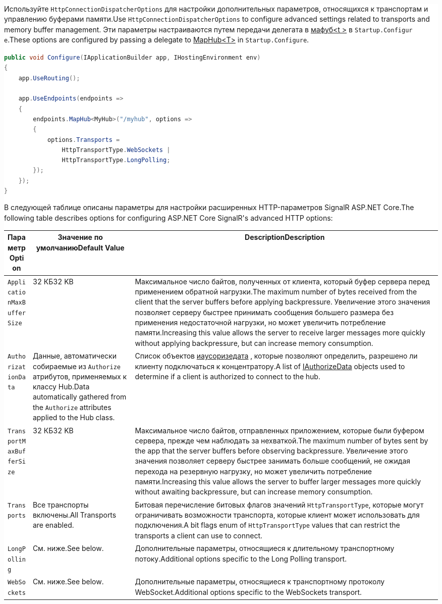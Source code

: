 <span data-ttu-id="60a05-151">Используйте `HttpConnectionDispatcherOptions` для настройки дополнительных параметров, относящихся к транспортам и управлению буферами памяти.</span><span class="sxs-lookup"><span data-stu-id="60a05-151">Use `HttpConnectionDispatcherOptions` to configure advanced settings related to transports and memory buffer management.</span></span> <span data-ttu-id="60a05-152">Эти параметры настраиваются путем передачи делегата в [мафуб\<t >](/dotnet/api/microsoft.aspnetcore.builder.hubendpointroutebuilderextensions.maphub) в `Startup.Configure`.</span><span class="sxs-lookup"><span data-stu-id="60a05-152">These options are configured by passing a delegate to [MapHub\<T>](/dotnet/api/microsoft.aspnetcore.builder.hubendpointroutebuilderextensions.maphub) in `Startup.Configure`.</span></span>

```csharp
public void Configure(IApplicationBuilder app, IHostingEnvironment env)
{
    app.UseRouting();

    app.UseEndpoints(endpoints =>
    {
        endpoints.MapHub<MyHub>("/myhub", options =>
        {
            options.Transports =
                HttpTransportType.WebSockets |
                HttpTransportType.LongPolling;
        });
    });
}
```

<span data-ttu-id="60a05-153">В следующей таблице описаны параметры для настройки расширенных HTTP-параметров SignalR ASP.NET Core.</span><span class="sxs-lookup"><span data-stu-id="60a05-153">The following table describes options for configuring ASP.NET Core SignalR's advanced HTTP options:</span></span>

| <span data-ttu-id="60a05-154">Параметр</span><span class="sxs-lookup"><span data-stu-id="60a05-154">Option</span></span> | <span data-ttu-id="60a05-155">Значение по умолчанию</span><span class="sxs-lookup"><span data-stu-id="60a05-155">Default Value</span></span> | <span data-ttu-id="60a05-156">Description</span><span class="sxs-lookup"><span data-stu-id="60a05-156">Description</span></span> |
| ------ | ------------- | ----------- |
| `ApplicationMaxBufferSize` | <span data-ttu-id="60a05-157">32 КБ</span><span class="sxs-lookup"><span data-stu-id="60a05-157">32 KB</span></span> | <span data-ttu-id="60a05-158">Максимальное число байтов, полученных от клиента, который буфер сервера перед применением обратной нагрузки.</span><span class="sxs-lookup"><span data-stu-id="60a05-158">The maximum number of bytes received from the client that the server buffers before applying backpressure.</span></span> <span data-ttu-id="60a05-159">Увеличение этого значения позволяет серверу быстрее принимать сообщения большего размера без применения недостаточной нагрузки, но может увеличить потребление памяти.</span><span class="sxs-lookup"><span data-stu-id="60a05-159">Increasing this value allows the server to receive larger messages more quickly without applying backpressure, but can increase memory consumption.</span></span> |
| `AuthorizationData` | <span data-ttu-id="60a05-160">Данные, автоматически собираемые из `Authorize` атрибутов, применяемых к классу Hub.</span><span class="sxs-lookup"><span data-stu-id="60a05-160">Data automatically gathered from the `Authorize` attributes applied to the Hub class.</span></span> | <span data-ttu-id="60a05-161">Список объектов [иаусоризедата](/dotnet/api/microsoft.aspnetcore.authorization.iauthorizedata) , которые позволяют определить, разрешено ли клиенту подключаться к концентратору.</span><span class="sxs-lookup"><span data-stu-id="60a05-161">A list of [IAuthorizeData](/dotnet/api/microsoft.aspnetcore.authorization.iauthorizedata) objects used to determine if a client is authorized to connect to the hub.</span></span> |
| `TransportMaxBufferSize` | <span data-ttu-id="60a05-162">32 КБ</span><span class="sxs-lookup"><span data-stu-id="60a05-162">32 KB</span></span> | <span data-ttu-id="60a05-163">Максимальное число байтов, отправленных приложением, которые были буфером сервера, прежде чем наблюдать за нехваткой.</span><span class="sxs-lookup"><span data-stu-id="60a05-163">The maximum number of bytes sent by the app that the server buffers before observing backpressure.</span></span> <span data-ttu-id="60a05-164">Увеличение этого значения позволяет серверу быстрее занимать больше сообщений, не ожидая перехода на резервную нагрузку, но может увеличить потребление памяти.</span><span class="sxs-lookup"><span data-stu-id="60a05-164">Increasing this value allows the server to buffer larger messages more quickly without awaiting backpressure, but can increase memory consumption.</span></span> |
| `Transports` | <span data-ttu-id="60a05-165">Все транспорты включены.</span><span class="sxs-lookup"><span data-stu-id="60a05-165">All Transports are enabled.</span></span> | <span data-ttu-id="60a05-166">Битовая перечисление битовых флагов значений `HttpTransportType`, которые могут ограничивать возможности транспорта, которые клиент может использовать для подключения.</span><span class="sxs-lookup"><span data-stu-id="60a05-166">A bit flags enum of `HttpTransportType` values that can restrict the transports a client can use to connect.</span></span> |
| `LongPolling` | <span data-ttu-id="60a05-167">См. ниже.</span><span class="sxs-lookup"><span data-stu-id="60a05-167">See below.</span></span> | <span data-ttu-id="60a05-168">Дополнительные параметры, относящиеся к длительному транспортному потоку.</span><span class="sxs-lookup"><span data-stu-id="60a05-168">Additional options specific to the Long Polling transport.</span></span> |
| `WebSockets` | <span data-ttu-id="60a05-169">См. ниже.</span><span class="sxs-lookup"><span data-stu-id="60a05-169">See below.</span></span> | <span data-ttu-id="60a05-170">Дополнительные параметры, относящиеся к транспортному протоколу WebSocket.</span><span class="sxs-lookup"><span data-stu-id="60a05-170">Additional options specific to the WebSockets transport.</span></span> |
